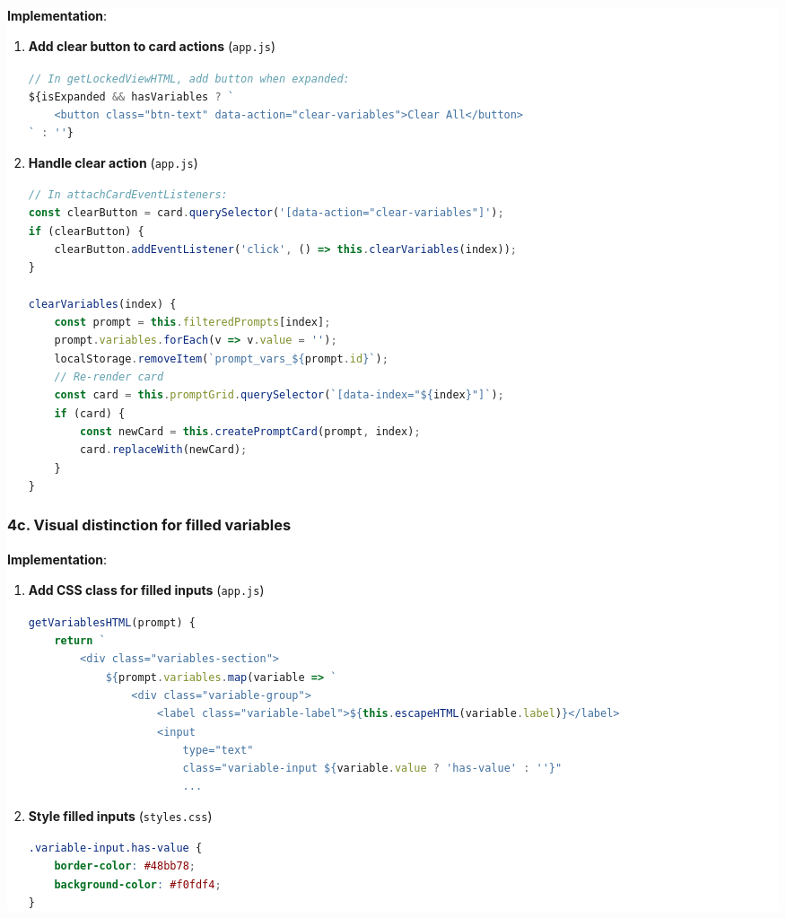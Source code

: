 **Implementation**:

1. **Add clear button to card actions** (`app.js`)
   ```javascript
   // In getLockedViewHTML, add button when expanded:
   ${isExpanded && hasVariables ? `
       <button class="btn-text" data-action="clear-variables">Clear All</button>
   ` : ''}
   ```

2. **Handle clear action** (`app.js`)
   ```javascript
   // In attachCardEventListeners:
   const clearButton = card.querySelector('[data-action="clear-variables"]');
   if (clearButton) {
       clearButton.addEventListener('click', () => this.clearVariables(index));
   }

   clearVariables(index) {
       const prompt = this.filteredPrompts[index];
       prompt.variables.forEach(v => v.value = '');
       localStorage.removeItem(`prompt_vars_${prompt.id}`);
       // Re-render card
       const card = this.promptGrid.querySelector(`[data-index="${index}"]`);
       if (card) {
           const newCard = this.createPromptCard(prompt, index);
           card.replaceWith(newCard);
       }
   }
   ```

### 4c. Visual distinction for filled variables

**Implementation**:

1. **Add CSS class for filled inputs** (`app.js`)
   ```javascript
   getVariablesHTML(prompt) {
       return `
           <div class="variables-section">
               ${prompt.variables.map(variable => `
                   <div class="variable-group">
                       <label class="variable-label">${this.escapeHTML(variable.label)}</label>
                       <input
                           type="text"
                           class="variable-input ${variable.value ? 'has-value' : ''}"
                           ...
   ```

2. **Style filled inputs** (`styles.css`)
   ```css
   .variable-input.has-value {
       border-color: #48bb78;
       background-color: #f0fdf4;
   }
   ```
